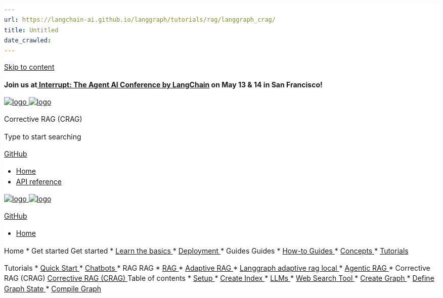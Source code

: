 ```yaml
---
url: https://langchain-ai.github.io/langgraph/tutorials/rag/langgraph_crag/
title: Untitled
date_crawled: 
---
```


[ Skip to content ](https://langchain-ai.github.io/langgraph/tutorials/rag/langgraph_crag/#corrective-rag-crag)

**Join us at[ Interrupt: The Agent AI Conference by LangChain](https://interrupt.langchain.com/) on May 13 & 14 in San Francisco!**

[ ![logo](https://langchain-ai.github.io/langgraph/static/wordmark_dark.svg) ![logo](https://langchain-ai.github.io/langgraph/static/wordmark_light.svg) ](https://langchain-ai.github.io/langgraph/)

Corrective RAG (CRAG) 

[ ](https://langchain-ai.github.io/langgraph/tutorials/rag/langgraph_crag/?q= "Share")

Type to start searching

[ GitHub  ](https://github.com/langchain-ai/langgraph "Go to repository")

  * [ Home ](https://langchain-ai.github.io/langgraph/)
  * [ API reference ](https://langchain-ai.github.io/langgraph/reference/graphs/)



[ ![logo](https://langchain-ai.github.io/langgraph/static/wordmark_dark.svg) ![logo](https://langchain-ai.github.io/langgraph/static/wordmark_light.svg) ](https://langchain-ai.github.io/langgraph/)

[ GitHub  ](https://github.com/langchain-ai/langgraph "Go to repository")

  * [ Home  ](https://langchain-ai.github.io/langgraph/)

Home 
    * Get started  Get started 
      * [ Learn the basics  ](https://langchain-ai.github.io/langgraph/tutorials/introduction/)
      * [ Deployment  ](https://langchain-ai.github.io/langgraph/tutorials/deployment/)
    * Guides  Guides 
      * [ How-to Guides  ](https://langchain-ai.github.io/langgraph/how-tos/)
      * [ Concepts  ](https://langchain-ai.github.io/langgraph/concepts/)
      * [ Tutorials  ](https://langchain-ai.github.io/langgraph/tutorials/)

Tutorials 
        * [ Quick Start  ](https://langchain-ai.github.io/langgraph/tutorials#quick-start)
        * [ Chatbots  ](https://langchain-ai.github.io/langgraph/tutorials#chatbots)
        * RAG  RAG 
          * [ RAG  ](https://langchain-ai.github.io/langgraph/tutorials#rag)
          * [ Adaptive RAG  ](https://langchain-ai.github.io/langgraph/tutorials/rag/langgraph_adaptive_rag/)
          * [ Langgraph adaptive rag local  ](https://langchain-ai.github.io/langgraph/tutorials/rag/langgraph_adaptive_rag_local/)
          * [ Agentic RAG  ](https://langchain-ai.github.io/langgraph/tutorials/rag/langgraph_agentic_rag/)
          * Corrective RAG (CRAG)  [ Corrective RAG (CRAG)  ](https://langchain-ai.github.io/langgraph/tutorials/rag/langgraph_crag/) Table of contents 
            * [ Setup  ](https://langchain-ai.github.io/langgraph/tutorials/rag/langgraph_crag/#setup)
            * [ Create Index  ](https://langchain-ai.github.io/langgraph/tutorials/rag/langgraph_crag/#create-index)
            * [ LLMs  ](https://langchain-ai.github.io/langgraph/tutorials/rag/langgraph_crag/#llms)
            * [ Web Search Tool  ](https://langchain-ai.github.io/langgraph/tutorials/rag/langgraph_crag/#web-search-tool)
            * [ Create Graph  ](https://langchain-ai.github.io/langgraph/tutorials/rag/langgraph_crag/#create-graph)
              * [ Define Graph State  ](https://langchain-ai.github.io/langgraph/tutorials/rag/langgraph_crag/#define-graph-state)
              * [ Compile Graph  ](https://langchain-ai.github.io/langgraph/tutorials/rag/langgraph_crag/#compile-graph)